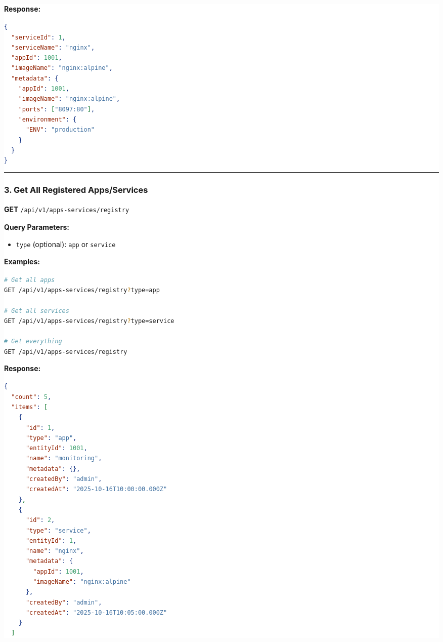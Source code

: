 **Response:**
```json
{
  "serviceId": 1,
  "serviceName": "nginx",
  "appId": 1001,
  "imageName": "nginx:alpine",
  "metadata": {
    "appId": 1001,
    "imageName": "nginx:alpine",
    "ports": ["8097:80"],
    "environment": {
      "ENV": "production"
    }
  }
}
```

---

### 3. Get All Registered Apps/Services

**GET** `/api/v1/apps-services/registry`

**Query Parameters:**
- `type` (optional): `app` or `service`

**Examples:**
```bash
# Get all apps
GET /api/v1/apps-services/registry?type=app

# Get all services
GET /api/v1/apps-services/registry?type=service

# Get everything
GET /api/v1/apps-services/registry
```

**Response:**
```json
{
  "count": 5,
  "items": [
    {
      "id": 1,
      "type": "app",
      "entityId": 1001,
      "name": "monitoring",
      "metadata": {},
      "createdBy": "admin",
      "createdAt": "2025-10-16T10:00:00.000Z"
    },
    {
      "id": 2,
      "type": "service",
      "entityId": 1,
      "name": "nginx",
      "metadata": {
        "appId": 1001,
        "imageName": "nginx:alpine"
      },
      "createdBy": "admin",
      "createdAt": "2025-10-16T10:05:00.000Z"
    }
  ]
```